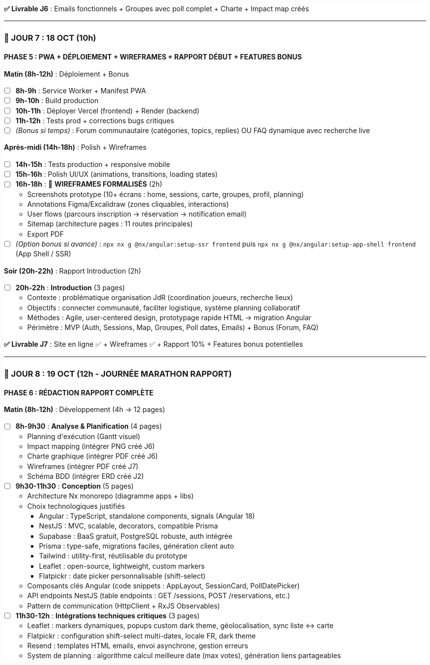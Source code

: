 **✅ Livrable J6** : Emails fonctionnels + Groupes avec poll complet + Charte + Impact map créés

---

### 📌 JOUR 7 : 18 OCT (10h)
**PHASE 5 : PWA + DÉPLOIEMENT + WIREFRAMES + RAPPORT DÉBUT + FEATURES BONUS**

**Matin (8h-12h)** : Déploiement + Bonus
- [ ] **8h-9h** : Service Worker + Manifest PWA
- [ ] **9h-10h** : Build production
- [ ] **10h-11h** : Déployer Vercel (frontend) + Render (backend)
- [ ] **11h-12h** : Tests prod + corrections bugs critiques
- [ ] *(Bonus si temps)* : Forum communautaire (catégories, topics, replies) OU FAQ dynamique avec recherche live

**Après-midi (14h-18h)** : Polish + Wireframes
- [ ] **14h-15h** : Tests production + responsive mobile
- [ ] **15h-16h** : Polish UI/UX (animations, transitions, loading states)
- [ ] **16h-18h** : 📐 **WIREFRAMES FORMALISÉS** (2h)
  - Screenshots prototype (10+ écrans : home, sessions, carte, groupes, profil, planning)
  - Annotations Figma/Excalidraw (zones cliquables, interactions)
  - User flows (parcours inscription → réservation → notification email)
  - Sitemap (architecture pages : 11 routes principales)
  - Export PDF
- [ ] *(Option bonus si avance)* : `npx nx g @nx/angular:setup-ssr frontend` puis `npx nx g @nx/angular:setup-app-shell frontend` (App Shell / SSR)

**Soir (20h-22h)** : Rapport Introduction (2h)
- [ ] **20h-22h** : **Introduction** (3 pages)
  - Contexte : problématique organisation JdR (coordination joueurs, recherche lieux)
  - Objectifs : connecter communauté, faciliter logistique, système planning collaboratif
  - Méthodes : Agile, user-centered design, prototypage rapide HTML → migration Angular
  - Périmètre : MVP (Auth, Sessions, Map, Groupes, Poll dates, Emails) + Bonus (Forum, FAQ)

**✅ Livrable J7** : Site en ligne ✅ + Wireframes ✅ + Rapport 10% + Features bonus potentielles

---

### 📌 JOUR 8 : 19 OCT (12h - JOURNÉE MARATHON RAPPORT)
**PHASE 6 : RÉDACTION RAPPORT COMPLÈTE**

**Matin (8h-12h)** : Développement (4h → 12 pages)
- [ ] **8h-9h30** : **Analyse & Planification** (4 pages)
  - Planning d'exécution (Gantt visuel)
  - Impact mapping (intégrer PNG créé J6)
  - Charte graphique (intégrer PDF créé J6)
  - Wireframes (intégrer PDF créé J7)
  - Schéma BDD (intégrer ERD créé J2)
- [ ] **9h30-11h30** : **Conception** (5 pages)
  - Architecture Nx monorepo (diagramme apps + libs)
  - Choix technologiques justifiés
    - Angular : TypeScript, standalone components, signals (Angular 18)
    - NestJS : MVC, scalable, decorators, compatible Prisma
    - Supabase : BaaS gratuit, PostgreSQL robuste, auth intégrée
    - Prisma : type-safe, migrations faciles, génération client auto
    - Tailwind : utility-first, réutilisable du prototype
    - Leaflet : open-source, lightweight, custom markers
    - Flatpickr : date picker personnalisable (shift-select)
  - Composants clés Angular (code snippets : AppLayout, SessionCard, PollDatePicker)
  - API endpoints NestJS (table endpoints : GET /sessions, POST /reservations, etc.)
  - Pattern de communication (HttpClient + RxJS Observables)
- [ ] **11h30-12h** : **Intégrations techniques critiques** (3 pages)
  - Leaflet : markers dynamiques, popups custom dark theme, géolocalisation, sync liste ↔ carte
  - Flatpickr : configuration shift-select multi-dates, locale FR, dark theme
  - Resend : templates HTML emails, envoi asynchrone, gestion erreurs
  - System de planning : algorithme calcul meilleure date (max votes), génération liens partageables